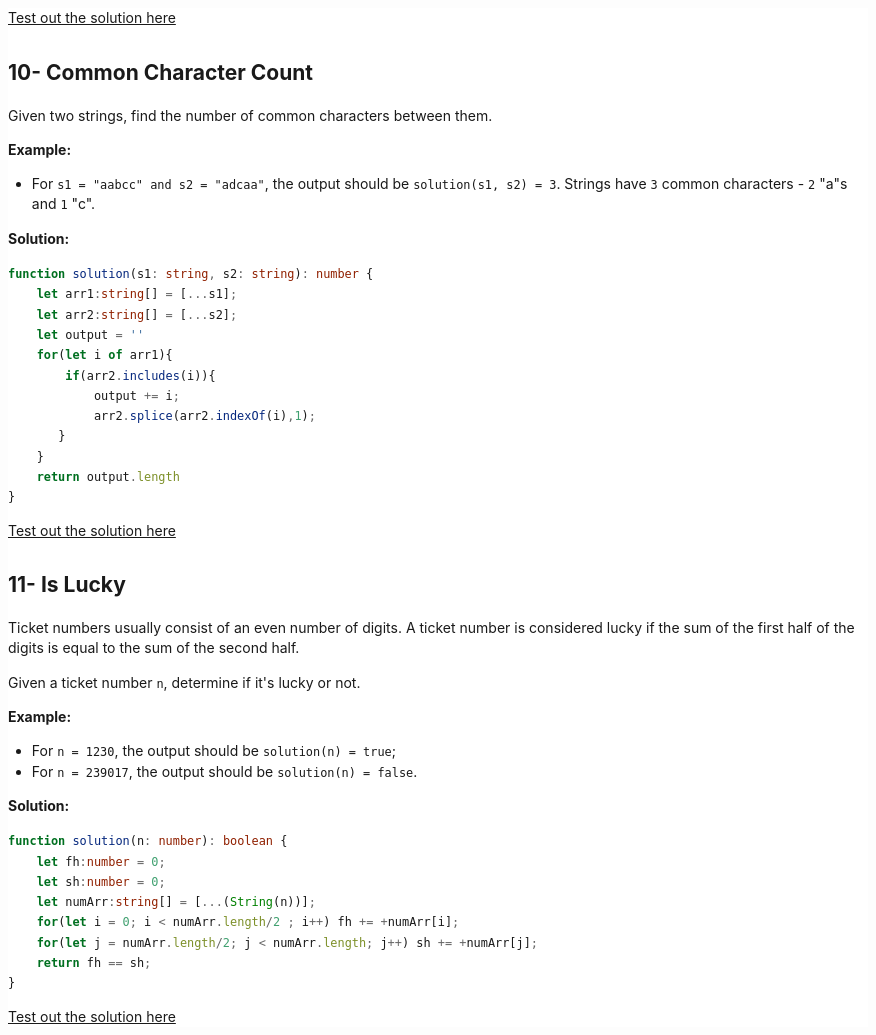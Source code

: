 [Test out the solution here](https://app.codesignal.com/arcade/intro/level-3/fzsCQGYbxaEcTr2bL)

## 10- Common Character Count

Given two strings, find the number of common characters between them.

**Example:**

- For `s1 = "aabcc" and s2 = "adcaa"`, the output should be `solution(s1, s2) = 3`.
    Strings have `3` common characters - `2` "a"s and `1` "c".

**Solution:**

```typescript
function solution(s1: string, s2: string): number {
    let arr1:string[] = [...s1];
    let arr2:string[] = [...s2];
    let output = ''
    for(let i of arr1){
        if(arr2.includes(i)){
            output += i;
            arr2.splice(arr2.indexOf(i),1);
       }
    }
    return output.length
}
```

[Test out the solution here](https://app.codesignal.com/arcade/intro/level-3/JKKuHJknZNj4YGL32)

## 11- Is Lucky

Ticket numbers usually consist of an even number of digits. A ticket number is considered lucky if the sum of the first half of the digits is equal to the sum of the second half.

Given a ticket number `n`, determine if it's lucky or not.

**Example:**

- For `n = 1230`, the output should be `solution(n) = true`;
- For `n = 239017`, the output should be `solution(n) = false`.

**Solution:**

```typescript
function solution(n: number): boolean {
    let fh:number = 0;
    let sh:number = 0;
    let numArr:string[] = [...(String(n))];
    for(let i = 0; i < numArr.length/2 ; i++) fh += +numArr[i];
    for(let j = numArr.length/2; j < numArr.length; j++) sh += +numArr[j];
    return fh == sh;
}
```

[Test out the solution here](https://app.codesignal.com/arcade/intro/level-3/3AdBC97QNuhF6RwsQ)

